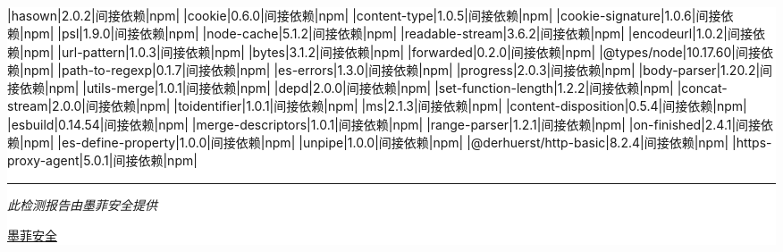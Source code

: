 |hasown|2.0.2|间接依赖|npm|
|cookie|0.6.0|间接依赖|npm|
|content-type|1.0.5|间接依赖|npm|
|cookie-signature|1.0.6|间接依赖|npm|
|psl|1.9.0|间接依赖|npm|
|node-cache|5.1.2|间接依赖|npm|
|readable-stream|3.6.2|间接依赖|npm|
|encodeurl|1.0.2|间接依赖|npm|
|url-pattern|1.0.3|间接依赖|npm|
|bytes|3.1.2|间接依赖|npm|
|forwarded|0.2.0|间接依赖|npm|
|@types/node|10.17.60|间接依赖|npm|
|path-to-regexp|0.1.7|间接依赖|npm|
|es-errors|1.3.0|间接依赖|npm|
|progress|2.0.3|间接依赖|npm|
|body-parser|1.20.2|间接依赖|npm|
|utils-merge|1.0.1|间接依赖|npm|
|depd|2.0.0|间接依赖|npm|
|set-function-length|1.2.2|间接依赖|npm|
|concat-stream|2.0.0|间接依赖|npm|
|toidentifier|1.0.1|间接依赖|npm|
|ms|2.1.3|间接依赖|npm|
|content-disposition|0.5.4|间接依赖|npm|
|esbuild|0.14.54|间接依赖|npm|
|merge-descriptors|1.0.1|间接依赖|npm|
|range-parser|1.2.1|间接依赖|npm|
|on-finished|2.4.1|间接依赖|npm|
|es-define-property|1.0.0|间接依赖|npm|
|unpipe|1.0.0|间接依赖|npm|
|@derhuerst/http-basic|8.2.4|间接依赖|npm|
|https-proxy-agent|5.0.1|间接依赖|npm|


------

*此检测报告由墨菲安全提供*

[墨菲安全](www.murphysec.com)